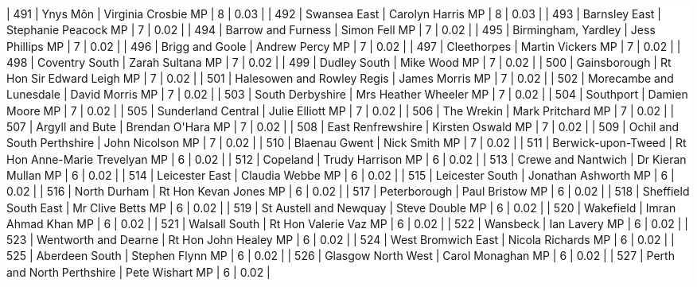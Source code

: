 | 491 | Ynys Môn | Virginia Crosbie MP | 8 | 0.03 |
| 492 | Swansea East | Carolyn Harris MP | 8 | 0.03 |
| 493 | Barnsley East | Stephanie Peacock MP | 7 | 0.02 |
| 494 | Barrow and Furness | Simon Fell MP | 7 | 0.02 |
| 495 | Birmingham, Yardley | Jess Phillips MP | 7 | 0.02 |
| 496 | Brigg and Goole | Andrew Percy MP | 7 | 0.02 |
| 497 | Cleethorpes | Martin Vickers MP | 7 | 0.02 |
| 498 | Coventry South | Zarah Sultana MP | 7 | 0.02 |
| 499 | Dudley South | Mike Wood MP | 7 | 0.02 |
| 500 | Gainsborough | Rt Hon Sir Edward Leigh MP | 7 | 0.02 |
| 501 | Halesowen and Rowley Regis | James Morris MP | 7 | 0.02 |
| 502 | Morecambe and Lunesdale | David Morris MP | 7 | 0.02 |
| 503 | South Derbyshire | Mrs Heather Wheeler MP | 7 | 0.02 |
| 504 | Southport | Damien Moore MP | 7 | 0.02 |
| 505 | Sunderland Central | Julie Elliott MP | 7 | 0.02 |
| 506 | The Wrekin | Mark Pritchard MP | 7 | 0.02 |
| 507 | Argyll and Bute | Brendan O'Hara MP | 7 | 0.02 |
| 508 | East Renfrewshire | Kirsten Oswald MP | 7 | 0.02 |
| 509 | Ochil and South Perthshire | John Nicolson MP | 7 | 0.02 |
| 510 | Blaenau Gwent | Nick Smith MP | 7 | 0.02 |
| 511 | Berwick-upon-Tweed | Rt Hon Anne-Marie Trevelyan MP | 6 | 0.02 |
| 512 | Copeland | Trudy Harrison MP | 6 | 0.02 |
| 513 | Crewe and Nantwich | Dr Kieran Mullan MP | 6 | 0.02 |
| 514 | Leicester East | Claudia Webbe MP | 6 | 0.02 |
| 515 | Leicester South | Jonathan Ashworth MP | 6 | 0.02 |
| 516 | North Durham | Rt Hon Kevan Jones MP | 6 | 0.02 |
| 517 | Peterborough | Paul Bristow MP | 6 | 0.02 |
| 518 | Sheffield South East | Mr Clive Betts MP | 6 | 0.02 |
| 519 | St Austell and Newquay | Steve Double MP | 6 | 0.02 |
| 520 | Wakefield | Imran Ahmad Khan MP | 6 | 0.02 |
| 521 | Walsall South | Rt Hon Valerie Vaz MP | 6 | 0.02 |
| 522 | Wansbeck | Ian Lavery MP | 6 | 0.02 |
| 523 | Wentworth and Dearne | Rt Hon John Healey MP | 6 | 0.02 |
| 524 | West Bromwich East | Nicola Richards MP | 6 | 0.02 |
| 525 | Aberdeen South | Stephen Flynn MP | 6 | 0.02 |
| 526 | Glasgow North West | Carol Monaghan MP | 6 | 0.02 |
| 527 | Perth and North Perthshire | Pete Wishart MP | 6 | 0.02 |